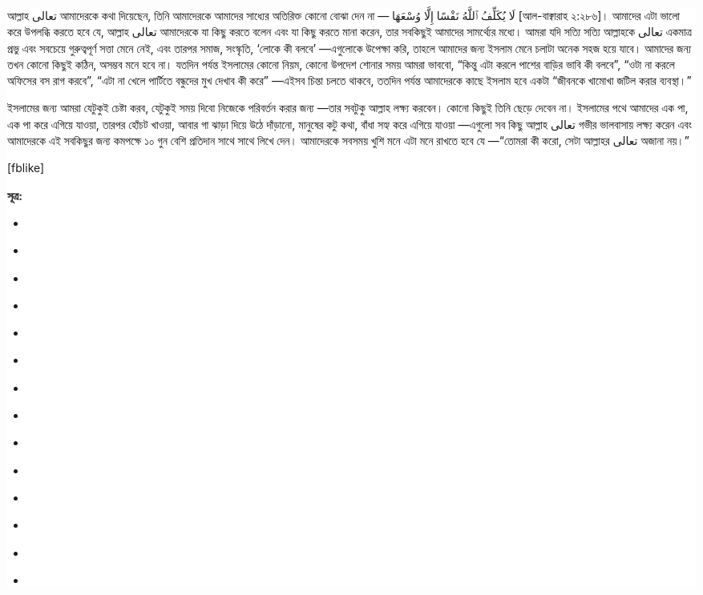 আল্লাহ تعالى আমাদেরকে কথা দিয়েছেন, তিনি আমাদেরকে আমাদের সাধ্যের অতিরিক্ত কোনো বোঝা দেন না — لَا يُكَلِّفُ ٱللَّهُ نَفْسًا إِلَّا وُسْعَهَا [আল-বাক্বারাহ ২:২৮৬]। আমাদের এটা ভালো করে উপলব্ধি করতে হবে যে, আল্লাহ تعالى আমাদেরকে যা কিছু করতে বলেন এবং যা কিছু করতে মানা করেন, তার সবকিছুই আমাদের সামর্থ্যের মধ্যে। আমরা যদি সত্যি সত্যি আল্লাহকে تعالى একমাত্র প্রভু এবং সবচেয়ে গুরুত্বপূর্ণ সত্তা মেনে নেই, এবং তারপর সমাজ, সংস্কৃতি, ‘লোকে কী বলবে’ —এগুলোকে উপেক্ষা করি, তাহলে আমাদের জন্য ইসলাম মেনে চলাটা অনেক সহজ হয়ে যাবে। আমাদের জন্য তখন কোনো কিছুই কঠিন, অসম্ভব মনে হবে না। যতদিন পর্যন্ত ইসলামের কোনো নিয়ম, কোনো উপদেশ শোনার সময় আমরা ভাববো, “কিন্তু এটা করলে পাশের বাড়ির ভাবি কী বলবে”, “ওটা না করলে অফিসের বস রাগ করবে”, “এটা না খেলে পার্টিতে বন্ধুদের মুখ দেখাব কী করে” —এইসব চিন্তা চলতে থাকবে, ততদিন পর্যন্ত আমাদেরকে কাছে ইসলাম হবে একটা “জীবনকে খামোখা জটিল করার ব্যবস্থা।”

ইসলামের জন্য আমরা যেটুকুই চেষ্টা করব, যেটুকুই সময় দিবো নিজেকে পরিবর্তন করার জন্য —তার সবটুকু আল্লাহ লক্ষ্য করবেন। কোনো কিছুই তিনি ছেড়ে দেবেন না। ইসলামের পথে আমাদের এক পা, এক পা করে এগিয়ে যাওয়া, তারপর হোঁচট খাওয়া, আবার গা ঝাড়া দিয়ে উঠে দাঁড়ানো, মানুষের কটু কথা, বাঁধা সহ্য করে এগিয়ে যাওয়া —এগুলো সব কিছু আল্লাহ تعالى গভীর ভালবাসায় লক্ষ্য করেন এবং আমাদেরকে এই সবকিছুর জন্য কমপক্ষে ১০ গুন বেশি প্রতিদান সাথে সাথে লিখে দেন। আমাদেরকে সবসময় খুশি মনে এটা মনে রাখতে হবে যে —“তোমরা কী করো, সেটা আল্লাহর تعالى অজানা নয়।”



[fblike]



**সূত্র:**



	
  * 
[^১]: নওমান আলি খানের সূরা বাকারাহ এর উপর লেকচার।

	
  * 
[^২]: ম্যাসেজ অফ দা কু’রআন — মুহাম্মাদ আসাদ।

	
  * 
[^৩]: তাফহিমুল কু’রআন — মাওলানা মাওদুদি।

	
  * 
[^৪]: মা’রিফুল কু’রআন — মুফতি শাফি উসমানী।

	
  * 
[^৫]: মুহাম্মাদ মোহার আলি — A Word for Word Meaning of The Quran

	
  * 
[^৬]: সৈয়দ কুতব — In the Shade of the Quran

	
  * 
[^৭]: তাদাব্বুরে কু’রআন — আমিন আহসান ইসলাহি।

	
  * 
[^৮]: তাফসিরে তাওযীহুল কু’রআন — মুফতি তাক্বি উসমানী।

	
  * 
[^৯]: বায়ান আল কু’রআন — ড: ইসরার আহমেদ।

	
  * 
[^১০]: তাফসীর উল কু'রআন — মাওলানা আব্দুল মাজিদ দারিয়াবাদি।

	
  * 
[^১১]: কু'রআন তাফসীর — আব্দুর রাহিম আস-সারানবি।

	
  * 
[^১২]: আত-তাবারি-এর তাফসীরের অনুবাদ।

	
  * 
[^১৭৪]: রোহিঙ্গা মুসলিমদের তাড়িয়ে দেওয়া — http://www.alkawsar.com/article/717/print

	
  * 
[^১৭৫]: দারফুরের জঙ্গিদের স্বীকারোক্তি — http://bn.globalvoicesonline.org/2009/02/17/1621/?gv_hidebutton_used=header-banner&gv_hidebutton_expiration=30




[^^১]: যাদের সাথে হাত মেলাবার জন্য একদল মুসলিম অন্য মুসলিমদেরকে হত্যা করছে, সেই কাফির শক্তিগুলো কি সেই হত্যাকারী মুসলিম দলকে কাজ শেষ হলে বিরাট পুরস্কার দিয়ে মাথায় তুলে রাখবে? বনী ইসরাইলের মতো চরম বোকামি মুসলিমরা কীভাবে হাজার বছর পরেও করে যাচ্ছে, যেখানে তাদের সামনে এত পরিষ্কার একটি কেস স্টাডি রয়েছে?
[^^৯]: শয়তান যেন আমাদেরকে এই ভেবে বোকা বানাতে না পারে যে, “এই আয়াতগুলো তো বনী ইসরাইলিদের জন্য, এখানে আমাদের জন্য কিছু করার নেই, আল্লাহ تعالى শুধুই আমাদেরকে ইতিহাস শেখাচ্ছেন।”
[^^১১]: কু’রআন কোনো ঐতিহাসিক বই নয় যে, আমাদের মনোরঞ্জন করার জন্য হাজার খানেক আয়াতে আল্লাহ تعالى আমাদের গল্প শোনান। বরং কু’রআন নাযিল করা হয়েছে আমাদেরকে পথ দেখানোর জন্য। এর প্রতিটি আয়াতে আমাদের জন্য কোনো না কোনো নির্দেশ, উপদেশ বা উপলব্ধির বিষয়  রয়েছে। আমাদেরকে প্রতিটা আয়াত পড়ার সময় নিজেকে জিজ্ঞেস করতে হবে, “এই আয়াতে আল্লাহ আমাকে কী শেখাচ্ছেন? তিনি আমার কাছ থেকে কী পরিবর্তন আশা করেন? আমি এই আয়াত থেকে আমার নিজের সম্পর্কে নতুন কী উপলব্ধি করলাম?”
